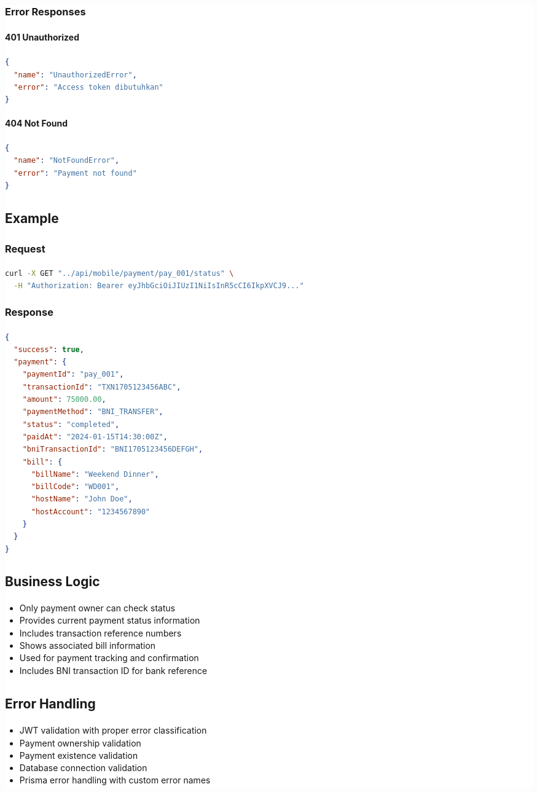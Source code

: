 ### Error Responses

#### 401 Unauthorized
```json
{
  "name": "UnauthorizedError",
  "error": "Access token dibutuhkan"
}
```

#### 404 Not Found
```json
{
  "name": "NotFoundError",
  "error": "Payment not found"
}
```

## Example

### Request
```bash
curl -X GET "../api/mobile/payment/pay_001/status" \
  -H "Authorization: Bearer eyJhbGciOiJIUzI1NiIsInR5cCI6IkpXVCJ9..."
```

### Response
```json
{
  "success": true,
  "payment": {
    "paymentId": "pay_001",
    "transactionId": "TXN1705123456ABC",
    "amount": 75000.00,
    "paymentMethod": "BNI_TRANSFER",
    "status": "completed",
    "paidAt": "2024-01-15T14:30:00Z",
    "bniTransactionId": "BNI1705123456DEFGH",
    "bill": {
      "billName": "Weekend Dinner",
      "billCode": "WD001",
      "hostName": "John Doe",
      "hostAccount": "1234567890"
    }
  }
}
```

## Business Logic
- Only payment owner can check status
- Provides current payment status information
- Includes transaction reference numbers
- Shows associated bill information
- Used for payment tracking and confirmation
- Includes BNI transaction ID for bank reference

## Error Handling
- JWT validation with proper error classification
- Payment ownership validation
- Payment existence validation
- Database connection validation
- Prisma error handling with custom error names